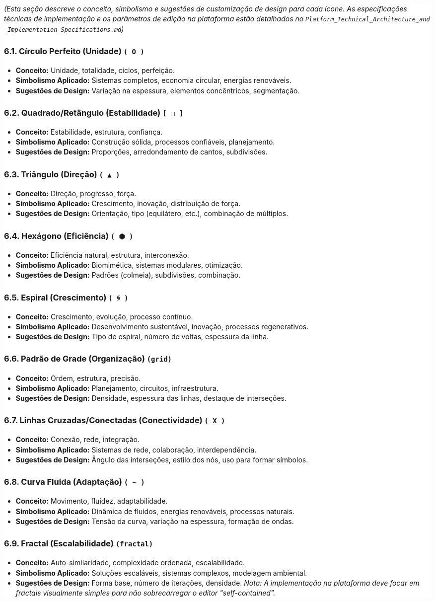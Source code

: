 *(Esta seção descreve o conceito, simbolismo e sugestões de customização de design para cada ícone. As especificações técnicas de implementação e os parâmetros de edição na plataforma estão detalhados no `Platform_Technical_Architecture_and_Implementation_Specifications.md`)*

### 6.1. Círculo Perfeito (Unidade) `( O )`
*   **Conceito:** Unidade, totalidade, ciclos, perfeição.
*   **Simbolismo Aplicado:** Sistemas completos, economia circular, energias renováveis.
*   **Sugestões de Design:** Variação na espessura, elementos concêntricos, segmentação.

### 6.2. Quadrado/Retângulo (Estabilidade) `[ □ ]`
*   **Conceito:** Estabilidade, estrutura, confiança.
*   **Simbolismo Aplicado:** Construção sólida, processos confiáveis, planejamento.
*   **Sugestões de Design:** Proporções, arredondamento de cantos, subdivisões.

### 6.3. Triângulo (Direção) `( ▲ )`
*   **Conceito:** Direção, progresso, força.
*   **Simbolismo Aplicado:** Crescimento, inovação, distribuição de força.
*   **Sugestões de Design:** Orientação, tipo (equilátero, etc.), combinação de múltiplos.

### 6.4. Hexágono (Eficiência) `( ⬢ )`
*   **Conceito:** Eficiência natural, estrutura, interconexão.
*   **Simbolismo Aplicado:** Biomimética, sistemas modulares, otimização.
*   **Sugestões de Design:** Padrões (colmeia), subdivisões, combinação.

### 6.5. Espiral (Crescimento) `( 🌀 )`
*   **Conceito:** Crescimento, evolução, processo contínuo.
*   **Simbolismo Aplicado:** Desenvolvimento sustentável, inovação, processos regenerativos.
*   **Sugestões de Design:** Tipo de espiral, número de voltas, espessura da linha.

### 6.6. Padrão de Grade (Organização) `(grid)`
*   **Conceito:** Ordem, estrutura, precisão.
*   **Simbolismo Aplicado:** Planejamento, circuitos, infraestrutura.
*   **Sugestões de Design:** Densidade, espessura das linhas, destaque de interseções.

### 6.7. Linhas Cruzadas/Conectadas (Conectividade) `( X )`
*   **Conceito:** Conexão, rede, integração.
*   **Simbolismo Aplicado:** Sistemas de rede, colaboração, interdependência.
*   **Sugestões de Design:** Ângulo das interseções, estilo dos nós, uso para formar símbolos.

### 6.8. Curva Fluida (Adaptação) `( ~ )`
*   **Conceito:** Movimento, fluidez, adaptabilidade.
*   **Simbolismo Aplicado:** Dinâmica de fluidos, energias renováveis, processos naturais.
*   **Sugestões de Design:** Tensão da curva, variação na espessura, formação de ondas.

### 6.9. Fractal (Escalabilidade) `(fractal)`
*   **Conceito:** Auto-similaridade, complexidade ordenada, escalabilidade.
*   **Simbolismo Aplicado:** Soluções escaláveis, sistemas complexos, modelagem ambiental.
*   **Sugestões de Design:** Forma base, número de iterações, densidade. *Nota: A implementação na plataforma deve focar em fractais visualmente simples para não sobrecarregar o editor "self-contained".*

